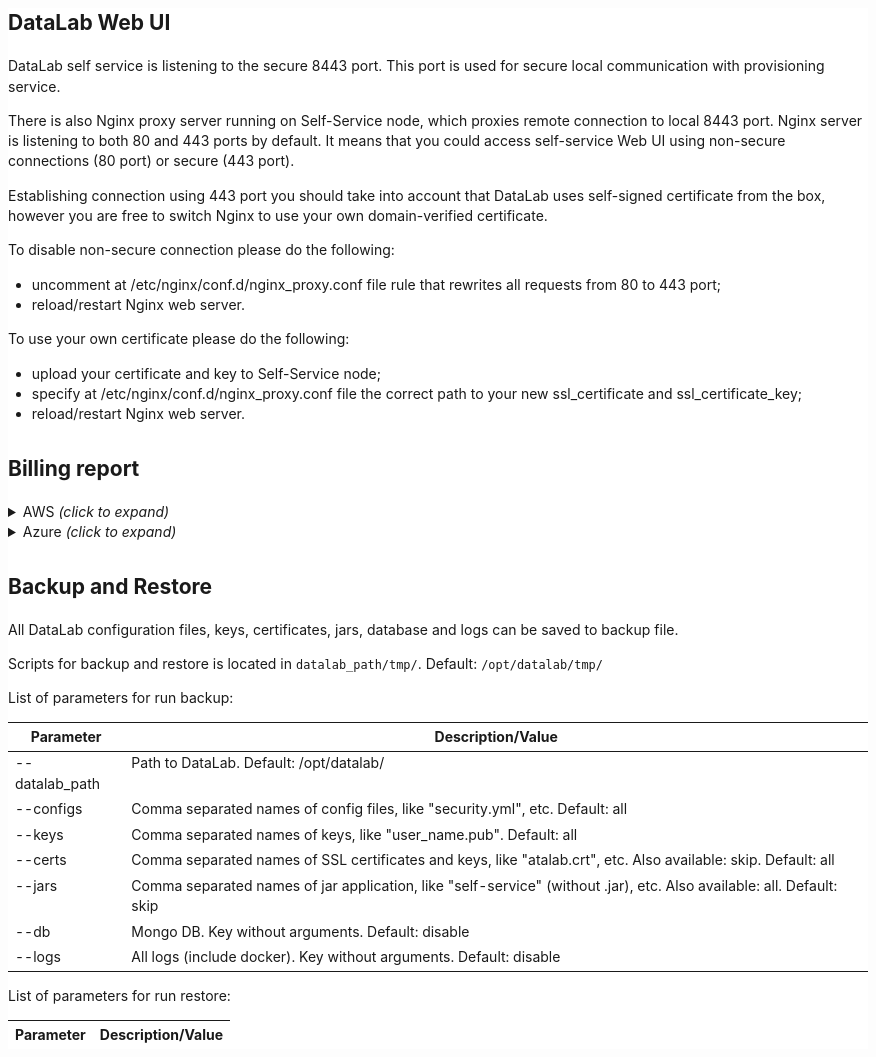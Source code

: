## DataLab Web UI <a name="DataLab_Web_UI"></a>

DataLab self service is listening to the secure 8443 port. This port is used for secure local communication with 
provisioning service.

There is also Nginx proxy server running on Self-Service node, which proxies remote connection to local 8443 port.
Nginx server is listening to both 80 and 443 ports by default. It means that you could access self-service Web UI using 
non-secure connections (80 port) or secure (443 port).

Establishing connection using 443 port you should take into account that DataLab uses self-signed certificate from the box, 
however you are free to switch Nginx to use your own domain-verified certificate.

To disable non-secure connection please do the following:
-   uncomment at /etc/nginx/conf.d/nginx_proxy.conf file rule that rewrites all requests from 80 to 443 port;
-   reload/restart Nginx web server.

To use your own certificate please do the following:
-   upload your certificate and key to Self-Service node;
-   specify at /etc/nginx/conf.d/nginx_proxy.conf file the correct path to your new ssl_certificate and ssl_certificate_key;
-   reload/restart Nginx web server.

## Billing report <a name="Billing_Report"></a>

<details><summary>AWS <i>(click to expand)</i></summary></details>

<details><summary>Azure <i>(click to expand)</i></summary></details>

## Backup and Restore <a name="Backup_and_Restore"></a>

All DataLab configuration files, keys, certificates, jars, database and logs can be saved to backup file.

Scripts for backup and restore is located in ```datalab_path/tmp/```. Default: ```/opt/datalab/tmp/```

List of parameters for run backup:

| Parameter      | Description/Value                                                                                                       |
|----------------|-------------------------------------------------------------------------------------------------------------------------|
| --datalab\_path   | Path to DataLab. Default: /opt/datalab/                                                                                       |
| --configs      | Comma separated names of config files, like "security.yml", etc. Default: all                                           |
| --keys         | Comma separated names of keys, like "user_name.pub". Default: all                                                       |
| --certs        | Comma separated names of SSL certificates and keys, like "atalab.crt", etc. Also available: skip. Default: all |
| --jars         | Comma separated names of jar application, like "self-service" (without .jar), etc. Also available: all. Default: skip   |
| --db           | Mongo DB. Key without arguments. Default: disable                                                                       |
| --logs         | All logs (include docker). Key without arguments. Default: disable                                                      |

List of parameters for run restore:

| Parameter      | Description/Value                                                                                                       |
|----------------|-------------------------------------------------------------------------------------------------------------------------|
